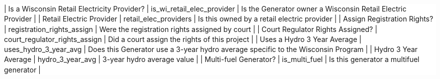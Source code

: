 | Is a Wisconsin Retail Electricity Provider? | is_wi_retail_elec_provider    | Is the Generator owner a Wisconsin Retail Electric Provider                                                                                                                                                                                                                                                                                                                                                                                                                                              |
| Retail Electric Provider                    | retail_elec_providers         | Is this owned by a retail electric provider                                                                                                                                                                                                                                                                                                                                                                                                                                                              |
| Assign Registration Rights?                 | registration_rights_assign    | Were the registration rights assigned by court                                                                                                                                                                                                                                                                                                                                                                                                                                                           |
| Court Regulator Rights Assigned?            | court_regulator_rights_assign | Did a court assign the rights of this project                                                                                                                                                                                                                                                                                                                                                                                                                                                            |
| Uses a Hydro 3 Year Average                 | uses_hydro_3_year_avg         | Does this Generator use a 3-year hydro average specific to the Wisconsin Program                                                                                                                                                                                                                                                                                                                                                                                                                         |
| Hydro 3 Year Average                        | hydro_3_year_avg              | 3-year hydro average value                                                                                                                                                                                                                                                                                                                                                                                                                                                                               |
| Multi-fuel Generator?                       | is_multi_fuel                 | Is this generator a multifuel generator                                                                                                                                                                                                                                                                                                                                                                                                                                                                  |
